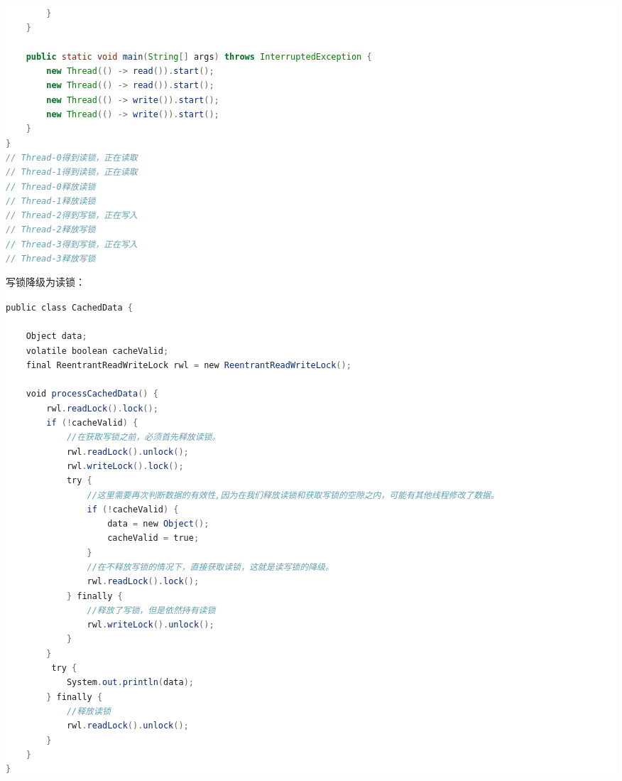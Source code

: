```java
        }
    }

    public static void main(String[] args) throws InterruptedException {
        new Thread(() -> read()).start();
        new Thread(() -> read()).start();
        new Thread(() -> write()).start();
        new Thread(() -> write()).start();
    }
}
// Thread-0得到读锁，正在读取
// Thread-1得到读锁，正在读取
// Thread-0释放读锁
// Thread-1释放读锁
// Thread-2得到写锁，正在写入
// Thread-2释放写锁
// Thread-3得到写锁，正在写入
// Thread-3释放写锁
```



写锁降级为读锁：

```java
public class CachedData {
 
    Object data;
    volatile boolean cacheValid;
    final ReentrantReadWriteLock rwl = new ReentrantReadWriteLock();
 
    void processCachedData() {
        rwl.readLock().lock();
        if (!cacheValid) {
            //在获取写锁之前，必须首先释放读锁。
            rwl.readLock().unlock();
            rwl.writeLock().lock();
            try {
                //这里需要再次判断数据的有效性,因为在我们释放读锁和获取写锁的空隙之内，可能有其他线程修改了数据。
                if (!cacheValid) {
                    data = new Object();
                    cacheValid = true;
                }
                //在不释放写锁的情况下，直接获取读锁，这就是读写锁的降级。
                rwl.readLock().lock();
            } finally {
                //释放了写锁，但是依然持有读锁
                rwl.writeLock().unlock();
            }
        }
         try {
            System.out.println(data);
        } finally {
            //释放读锁
            rwl.readLock().unlock();
        }
    }
}
```
